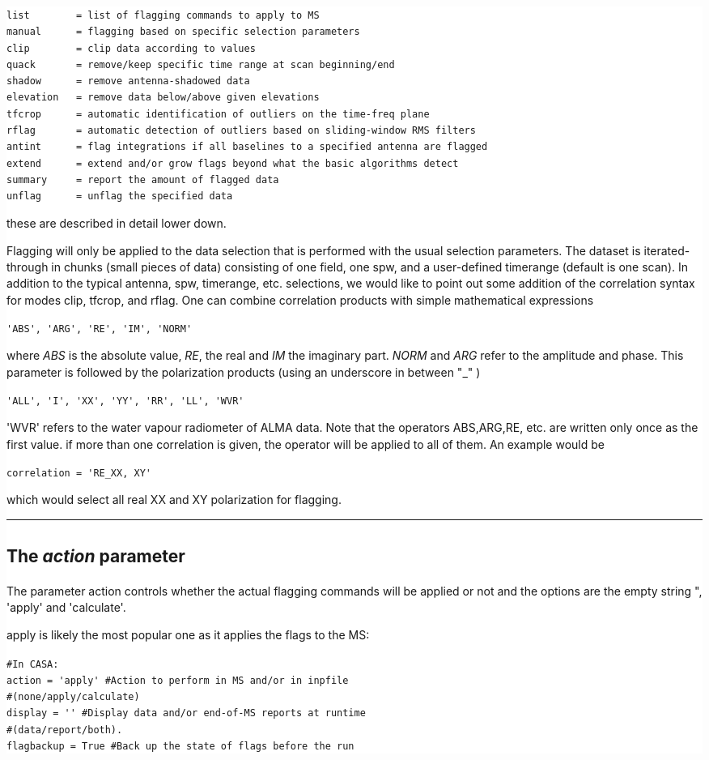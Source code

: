 ``` {.verbatim}
list        = list of flagging commands to apply to MS
manual      = flagging based on specific selection parameters
clip        = clip data according to values
quack       = remove/keep specific time range at scan beginning/end
shadow      = remove antenna-shadowed data
elevation   = remove data below/above given elevations
tfcrop      = automatic identification of outliers on the time-freq plane
rflag       = automatic detection of outliers based on sliding-window RMS filters
antint      = flag integrations if all baselines to a specified antenna are flagged
extend      = extend and/or grow flags beyond what the basic algorithms detect
summary     = report the amount of flagged data
unflag      = unflag the specified data
```

these are described in detail lower down.

Flagging will only be applied to the data selection that is performed with the usual selection parameters. The dataset is iterated-through in chunks (small pieces of data) consisting of one field, one spw, and a user-defined timerange (default is one scan). In addition to the typical antenna, spw, timerange, etc. selections, we would like to point out some addition of the correlation syntax for modes clip, tfcrop, and  rflag. One can combine correlation products with simple mathematical expressions 

``` {.verbatim}
'ABS', 'ARG', 'RE', 'IM', 'NORM' 
```

where *ABS* is the absolute value, *RE*, the real and *IM* the imaginary part. *NORM* and *ARG* refer to the amplitude and phase. This parameter is followed by the polarization products (using an underscore in between "\_" )

``` {.verbatim}
'ALL', 'I', 'XX', 'YY', 'RR', 'LL', 'WVR' 
```

'WVR' refers to the water vapour radiometer of ALMA data. Note that the operators ABS,ARG,RE, etc. are written only once as the first value. if more than one correlation is given, the operator will be applied to all of them. An example would be 

```
correlation = 'RE_XX, XY'
```

which would select all real XX and XY polarization for flagging. 

------------------------------------------------------------------------

## The *action* parameter 

The parameter action controls whether the actual flagging commands will be applied or not and the options are the empty string ", 'apply' and 'calculate'.

apply is likely the most popular one as it applies the flags to the MS:

```
#In CASA:
action = 'apply' #Action to perform in MS and/or in inpfile
#(none/apply/calculate)
display = '' #Display data and/or end-of-MS reports at runtime
#(data/report/both).
flagbackup = True #Back up the state of flags before the run
```
